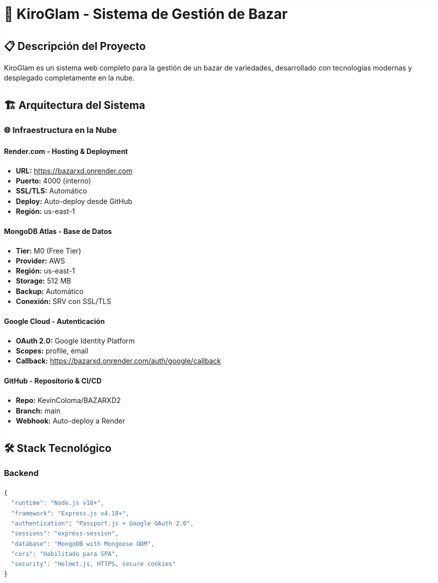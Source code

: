 # 🏪 KiroGlam - Sistema de Gestión de Bazar

## 📋 Descripción del Proyecto

KiroGlam es un sistema web completo para la gestión de un bazar de variedades, desarrollado con tecnologías modernas y desplegado completamente en la nube.

## 🏗️ Arquitectura del Sistema

### 🌐 Infraestructura en la Nube

#### **Render.com** - Hosting & Deployment
- **URL:** https://bazarxd.onrender.com
- **Puerto:** 4000 (interno)
- **SSL/TLS:** Automático
- **Deploy:** Auto-deploy desde GitHub
- **Región:** us-east-1

#### **MongoDB Atlas** - Base de Datos
- **Tier:** M0 (Free Tier)
- **Provider:** AWS
- **Región:** us-east-1
- **Storage:** 512 MB
- **Backup:** Automático
- **Conexión:** SRV con SSL/TLS

#### **Google Cloud** - Autenticación
- **OAuth 2.0:** Google Identity Platform
- **Scopes:** profile, email
- **Callback:** https://bazarxd.onrender.com/auth/google/callback

#### **GitHub** - Repositorio & CI/CD
- **Repo:** KevinColoma/BAZARXD2
- **Branch:** main
- **Webhook:** Auto-deploy a Render

## 🛠️ Stack Tecnológico

### Backend
```javascript
{
  "runtime": "Node.js v18+",
  "framework": "Express.js v4.18+",
  "authentication": "Passport.js + Google OAuth 2.0",
  "sessions": "express-session",
  "database": "MongoDB with Mongoose ODM",
  "cors": "Habilitado para SPA",
  "security": "Helmet.js, HTTPS, secure cookies"
}
```
